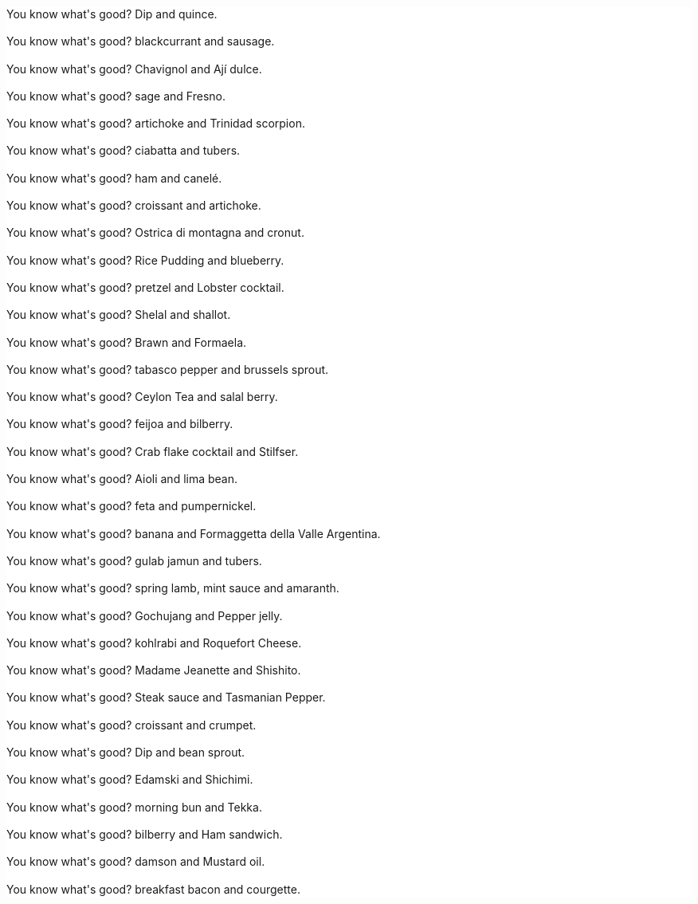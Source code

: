 You know what's good? Dip and quince.

You know what's good? blackcurrant and sausage.

You know what's good? Chavignol and Ají dulce.

You know what's good? sage and Fresno.

You know what's good? artichoke and Trinidad scorpion.

You know what's good? ciabatta and tubers.

You know what's good? ham and canelé.

You know what's good? croissant and artichoke.

You know what's good? Ostrica di montagna and cronut.

You know what's good? Rice Pudding and blueberry.

You know what's good? pretzel and Lobster cocktail.

You know what's good? Shelal and shallot.

You know what's good? Brawn and Formaela.

You know what's good? tabasco pepper and brussels sprout.

You know what's good? Ceylon Tea and salal berry.

You know what's good? feijoa and bilberry.

You know what's good? Crab flake cocktail and Stilfser.

You know what's good? Aioli and lima bean.

You know what's good? feta and pumpernickel.

You know what's good? banana and Formaggetta della Valle Argentina.

You know what's good? gulab jamun and tubers.

You know what's good? spring lamb, mint sauce and amaranth.

You know what's good? Gochujang and Pepper jelly.

You know what's good? kohlrabi and Roquefort Cheese.

You know what's good? Madame Jeanette and Shishito.

You know what's good? Steak sauce and Tasmanian Pepper.

You know what's good? croissant and crumpet.

You know what's good? Dip and bean sprout.

You know what's good? Edamski and Shichimi.

You know what's good? morning bun and Tekka.

You know what's good? bilberry and Ham sandwich.

You know what's good? damson and Mustard oil.

You know what's good? breakfast bacon and courgette.
